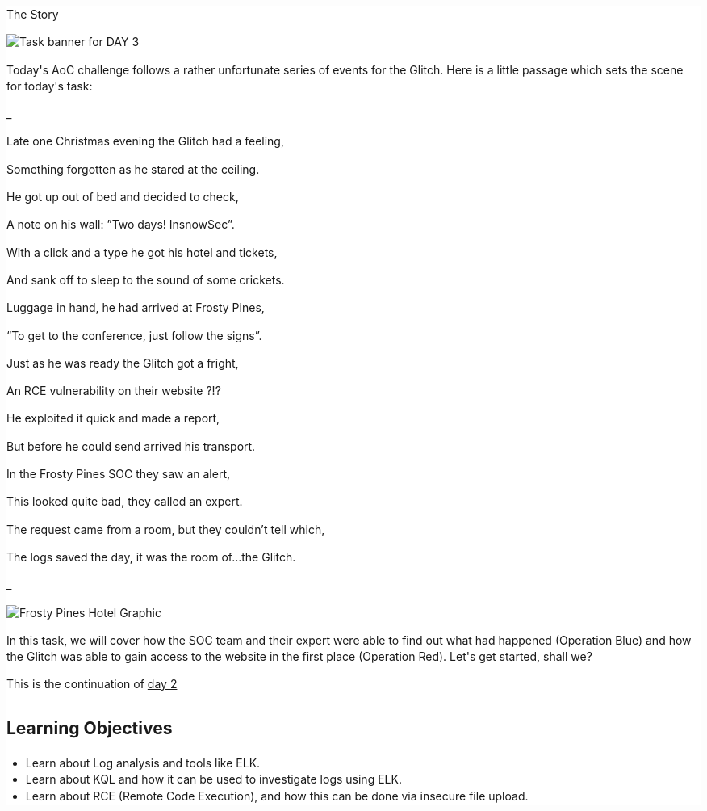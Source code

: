 The Story

![Task banner for DAY 3](https://tryhackme-images.s3.amazonaws.com/user-uploads/5de96d9ca744773ea7ef8c00/room-content/5de96d9ca744773ea7ef8c00-1731420330182.png)

Today's AoC challenge follows a rather unfortunate series of events for the Glitch. Here is a little passage which sets the scene for today's task: 

_

Late one Christmas evening the Glitch had a feeling,

Something forgotten as he stared at the ceiling.

He got up out of bed and decided to check,

A note on his wall: ”Two days! InsnowSec”.

  

With a click and a type he got his hotel and tickets,

And sank off to sleep to the sound of some crickets.

Luggage in hand, he had arrived at Frosty Pines,

“To get to the conference, just follow the signs”.

  

Just as he was ready the Glitch got a fright,

An RCE vulnerability on their website ?!?

He exploited it quick and made a report,

But before he could send arrived his transport.

  

In the Frosty Pines SOC they saw an alert,

This looked quite bad, they called an expert.

The request came from a room, but they couldn’t tell which,

The logs saved the day, it was the room of…the Glitch.

_

  

![Frosty Pines Hotel Graphic](https://tryhackme-images.s3.amazonaws.com/user-uploads/6228f0d4ca8e57005149c3e3/room-content/6228f0d4ca8e57005149c3e3-1730310037301.png)


In this task, we will cover how the SOC team and their expert were able to find out what had happened (Operation Blue) and how the Glitch was able to gain access to the website in the first place (Operation Red). Let's get started, shall we?  

This is the continuation of [day 2](DAY%202.md)

## Learning Objectives

- Learn about Log analysis and tools like ELK.
- Learn about KQL and how it can be used to investigate logs using ELK.
- Learn about RCE (Remote Code Execution), and how this can be done via insecure file upload.
